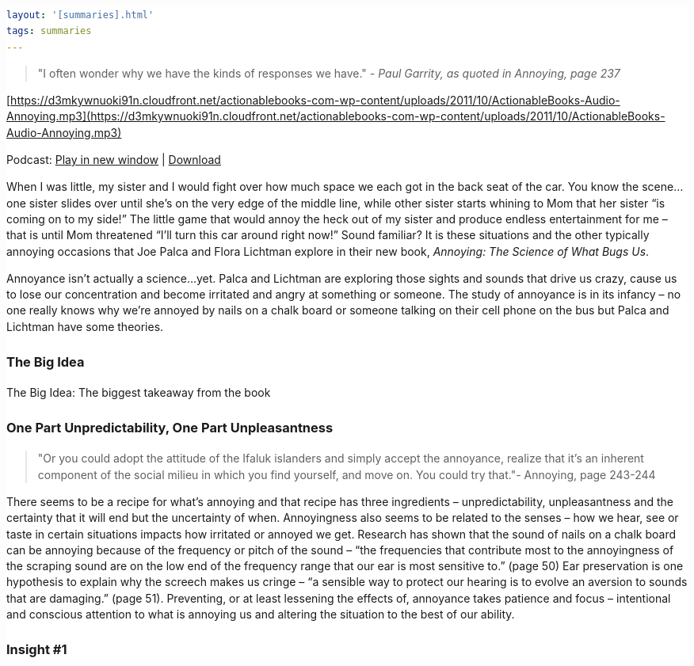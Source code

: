 ```yaml
layout: '[summaries].html'
tags: summaries
---
```


> "I often wonder why we have the kinds of responses we have." _\- Paul Garrity, as quoted in Annoying, page 237_

[https://d3mkywnuoki91n.cloudfront.net/actionablebooks-com-wp-content/uploads/2011/10/ActionableBooks-Audio-Annoying.mp3](https://d3mkywnuoki91n.cloudfront.net/actionablebooks-com-wp-content/uploads/2011/10/ActionableBooks-Audio-Annoying.mp3)

Podcast: [Play in new window](https://d3mkywnuoki91n.cloudfront.net/actionablebooks-com-wp-content/uploads/2011/10/ActionableBooks-Audio-Annoying.mp3) | [Download](https://d3mkywnuoki91n.cloudfront.net/actionablebooks-com-wp-content/uploads/2011/10/ActionableBooks-Audio-Annoying.mp3)

When I was little, my sister and I would fight over how much space we each got in the back seat of the car. You know the scene…one sister slides over until she’s on the very edge of the middle line, while other sister starts whining to Mom that her sister “is coming on to my side!” The little game that would annoy the heck out of my sister and produce endless entertainment for me – that is until Mom threatened “I’ll turn this car around right now!” Sound familiar? It is these situations and the other typically annoying occasions that Joe Palca and Flora Lichtman explore in their new book, _Annoying: The Science of What Bugs Us_.

Annoyance isn’t actually a science…yet. Palca and Lichtman are exploring those sights and sounds that drive us crazy, cause us to lose our concentration and become irritated and angry at something or someone. The study of annoyance is in its infancy – no one really knows why we’re annoyed by nails on a chalk board or someone talking on their cell phone on the bus but Palca and Lichtman have some theories.

### The Big Idea

The Big Idea: The biggest takeaway from the book

### One Part Unpredictability, One Part Unpleasantness

> "Or you could adopt the attitude of the Ifaluk islanders and simply accept the annoyance, realize that it’s an inherent component of the social milieu in which you find yourself, and move on. You could try that."- Annoying, page 243-244

There seems to be a recipe for what’s annoying and that recipe has three ingredients – unpredictability, unpleasantness and the certainty that it will end but the uncertainty of when. Annoyingness also seems to be related to the senses – how we hear, see or taste in certain situations impacts how irritated or annoyed we get. Research has shown that the sound of nails on a chalk board can be annoying because of the frequency or pitch of the sound – “the frequencies that contribute most to the annoyingness of the scraping sound are on the low end of the frequency range that our ear is most sensitive to.” (page 50) Ear preservation is one hypothesis to explain why the screech makes us cringe – “a sensible way to protect our hearing is to evolve an aversion to sounds that are damaging.” (page 51). Preventing, or at least lessening the effects of, annoyance takes patience and focus – intentional and conscious attention to what is annoying us and altering the situation to the best of our ability.

### Insight #1
